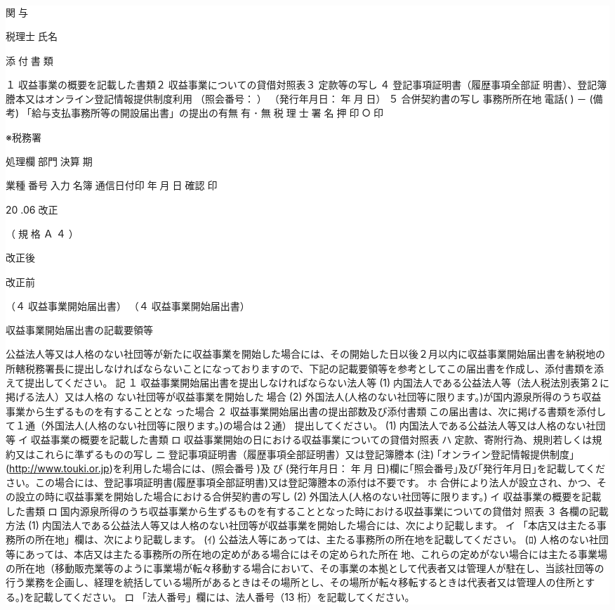 関 与

税理士
氏名

添 付 書 類

１ 収益事業の概要を記載した書類２ 収益事業についての貸借対照表３ 定款等の写し ４ 登記事項証明書（履歴事項全部証
明書）、登記簿謄本又はオンライン登記情報提供制度利用 （照会番号： ） （発行年月日： 年 月 日）
５ 合併契約書の写し
事務所所在地
 電話( ) －
(備 考) 「給与支払事務所等の開設届出書」の提出の有無 有 ･ 無 税 理 士 署 名 押 印 ○
印

※税務署

処理欄
部門
決算
期

業種 番号
 入力 名簿
 通信日付印 年 月 日
確認
印

 20
.06 改正


（ 規 格 Ａ ４ ）

改正後

改正前

（４ 収益事業開始届出書）
（４ 収益事業開始届出書）



収益事業開始届出書の記載要領等

 公益法人等又は人格のない社団等が新たに収益事業を開始した場合には、その開始した日以後２月以内に収益事業開始届出書を納税地の所轄税務署長に提出しなければならないことになっておりますので、下記の記載要領等を参考としてこの届出書を作成し、添付書類を添えて提出してください。
記
１ 収益事業開始届出書を提出しなければならない法人等 (1) 内国法人である公益法人等（法人税法別表第２に掲げる法人）又は人格の
ない社団等が収益事業を開始した
場合
 (2) 外国法人(人格のない社団等に限ります。)が国内源泉所得のうち収益事業から生ずるものを有することとな
った場合
２ 収益事業開始届出書の提出部数及び添付書類 この届出書は、次に掲げる書類を添付して１通（外国法人(人格のない社団等に限ります。)の場合は２通） 提出してください。 (1) 内国法人である公益法人等又は人格のない社団等
イ 収益事業の概要を記載した書類 ロ 収益事業開始の日における収益事業についての貸借対照表 ハ 定款、寄附行為、規則若しくは規約又はこれらに準ずるものの写し ニ 登記事項証明書（履歴事項全部証明書）又は登記簿謄本
(注) ｢オンライン登記情報提供制度｣(http://www.touki.or.jp)を利用した場合には、(照会番号 )及
び
(発行年月日： 年 月 日)欄に｢照会番号｣及び｢発行年月日｣を記載してください。この場合には、登記事項証明書(履歴事項全部証明書)又は登記簿謄本の添付は不要です。
ホ 合併により法人が設立され、かつ、その設立の時に収益事業を開始した場合における合併契約書の写し
(2) 外国法人(人格のない社団等に限ります。)
イ 収益事業の概要を記載した書類 ロ 国内源泉所得のうち収益事業から生ずるものを有することとなった時における収益事業についての貸借対
照表
３ 各欄の記載方法 (1) 内国法人である公益法人等又は人格のない社団等が収益事業を開始した場合には、次により記載します。 イ 「本店又は主たる事務所の所在地」欄は、次により記載します。 (ｲ) 公益法人等にあっては、主たる事務所の所在地を記載してください。 (ﾛ) 人格のない社団等にあっては、本店又は主たる事務所の所在地の定めがある場合にはその定められた所在
地、これらの定めがない場合には主たる事業場の所在地（移動販売業等のように事業場が転々移動する場合において、その事業の本拠として代表者又は管理人が駐在し、当該社団等の行う業務を企画し、経理を統括している場所があるときはその場所とし、その場所が転々移転するときは代表者又は管理人の住所とする｡)を記載してください。
ロ 「法人番号」欄には、法人番号（13 桁）を記載してください。
